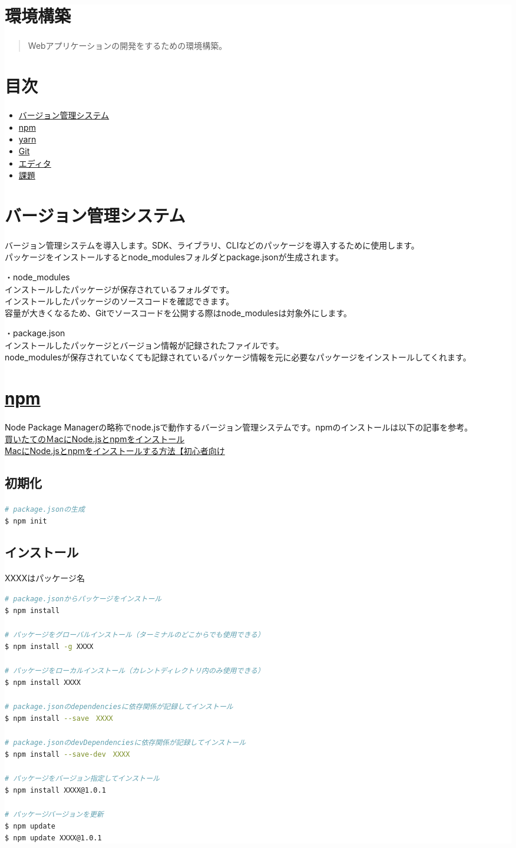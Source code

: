 # 環境構築

> Webアプリケーションの開発をするための環境構築。

# 目次
- [バージョン管理システム](#バージョン管理システム)
- [npm](#npm)
- [yarn](#yarn)
- [Git](#Git)
- [エディタ](#エディタ)
- [課題](#課題)
# バージョン管理システム
バージョン管理システムを導入します。SDK、ライブラリ、CLIなどのパッケージを導入するために使用します。<br>
パッケージをインストールするとnode_modulesフォルダとpackage.jsonが生成されます。<br>

・node_modules<br>
インストールしたパッケージが保存されているフォルダです。<br>
インストールしたパッケージのソースコードを確認できます。<br>
容量が大きくなるため、Gitでソースコードを公開する際はnode_modulesは対象外にします。<br>

・package.json<br>
インストールしたパッケージとバージョン情報が記録されたファイルです。<br>
node_modulesが保存されていなくても記録されているパッケージ情報を元に必要なパッケージをインストールしてくれます。<br>
# [npm](https://www.npmjs.com/)
Node Package Managerの略称でnode.jsで動作するバージョン管理システムです。npmのインストールは以下の記事を参考。<br>
[買いたてのＭacにNode.jsとnpmをインストール](https://qiita.com/taketakekaho/items/dd08cf01b4fe86b2e218)<br>
[MacにNode.jsとnpmをインストールする方法【初心者向け](https://public-constructor.com/install-node-and-npm-on-mac/)<br>

## 初期化
```bash
# package.jsonの生成
$ npm init

```
## インストール
XXXXはパッケージ名
```bash
# package.jsonからパッケージをインストール
$ npm install

# パッケージをグローバルインストール（ターミナルのどこからでも使用できる）
$ npm install -g XXXX

# パッケージをローカルインストール（カレントディレクトリ内のみ使用できる）
$ npm install XXXX

# package.jsonのdependenciesに依存関係が記録してインストール
$ npm install --save　XXXX

# package.jsonのdevDependenciesに依存関係が記録してインストール
$ npm install --save-dev　XXXX

# パッケージをバージョン指定してインストール
$ npm install XXXX@1.0.1

# パッケージバージョンを更新
$ npm update
$ npm update XXXX@1.0.1
```
